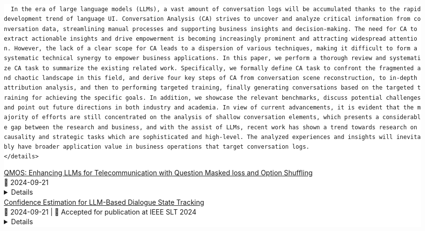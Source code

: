       In the era of large language models (LLMs), a vast amount of conversation logs will be accumulated thanks to the rapid development trend of language UI. Conversation Analysis (CA) strives to uncover and analyze critical information from conversation data, streamlining manual processes and supporting business insights and decision-making. The need for CA to extract actionable insights and drive empowerment is becoming increasingly prominent and attracting widespread attention. However, the lack of a clear scope for CA leads to a dispersion of various techniques, making it difficult to form a systematic technical synergy to empower business applications. In this paper, we perform a thorough review and systematize CA task to summarize the existing related work. Specifically, we formally define CA task to confront the fragmented and chaotic landscape in this field, and derive four key steps of CA from conversation scene reconstruction, to in-depth attribution analysis, and then to performing targeted training, finally generating conversations based on the targeted training for achieving the specific goals. In addition, we showcase the relevant benchmarks, discuss potential challenges and point out future directions in both industry and academia. In view of current advancements, it is evident that the majority of efforts are still concentrated on the analysis of shallow conversation elements, which presents a considerable gap between the research and business, and with the assist of LLMs, recent work has shown a trend towards research on causality and strategic tasks which are sophisticated and high-level. The analyzed experiences and insights will inevitably have broader application value in business operations that target conversation logs.
    </details>
</div>
<div class="paper-card">
    <div class="paper-title"><a href="http://arxiv.org/abs/2409.14175v1">QMOS: Enhancing LLMs for Telecommunication with Question Masked loss and Option Shuffling</a></div>
    <div class="paper-meta">
      📅 2024-09-21
    </div>
    <details class="paper-abstract">
      Large Language models (LLMs) have brought about substantial advancements in the field of Question Answering (QA) systems. These models do remarkably well in addressing intricate inquiries in a variety of disciplines. However, because of domain-specific vocabulary, complex technological concepts, and the requirement for exact responses applying LLMs to specialized sectors like telecommunications presents additional obstacles. GPT-3.5 has been used in recent work, to obtain noteworthy accuracy for telecom-related questions in a Retrieval Augmented Generation (RAG) framework. Notwithstanding these developments, the practical use of models such as GPT-3.5 is restricted by their proprietary nature and high computing demands. This paper introduces QMOS, an innovative approach which uses a Question-Masked loss and Option Shuffling trick to enhance the performance of LLMs in answering Multiple-Choice Questions in the telecommunications domain. Our focus was on using opensource, smaller language models (Phi-2 and Falcon-7B) within an enhanced RAG framework. Our multi-faceted approach involves several enhancements to the whole LLM-RAG pipeline of finetuning, retrieval, prompt engineering and inference. Our approaches significantly outperform existing results, achieving accuracy improvements from baselines of 24.70% to 49.30% with Falcon-7B and from 42.07% to 84.65% with Phi-2.
    </details>
</div>
<div class="paper-card">
    <div class="paper-title"><a href="http://arxiv.org/abs/2409.09629v2">Confidence Estimation for LLM-Based Dialogue State Tracking</a></div>
    <div class="paper-meta">
      📅 2024-09-21
      | 💬 Accepted for publication at IEEE SLT 2024
    </div>
    <details class="paper-abstract">